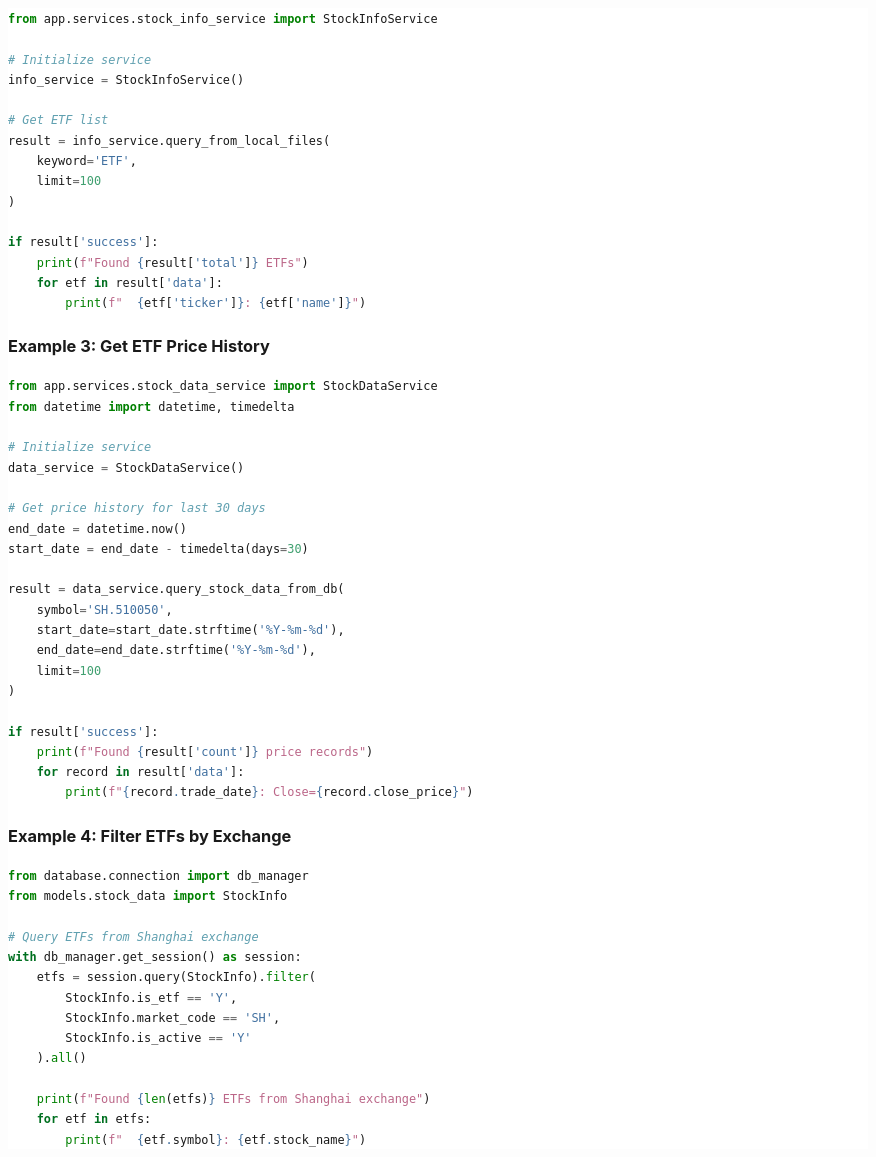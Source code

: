 ```python
from app.services.stock_info_service import StockInfoService

# Initialize service
info_service = StockInfoService()

# Get ETF list
result = info_service.query_from_local_files(
    keyword='ETF',
    limit=100
)

if result['success']:
    print(f"Found {result['total']} ETFs")
    for etf in result['data']:
        print(f"  {etf['ticker']}: {etf['name']}")
```

### Example 3: Get ETF Price History

```python
from app.services.stock_data_service import StockDataService
from datetime import datetime, timedelta

# Initialize service
data_service = StockDataService()

# Get price history for last 30 days
end_date = datetime.now()
start_date = end_date - timedelta(days=30)

result = data_service.query_stock_data_from_db(
    symbol='SH.510050',
    start_date=start_date.strftime('%Y-%m-%d'),
    end_date=end_date.strftime('%Y-%m-%d'),
    limit=100
)

if result['success']:
    print(f"Found {result['count']} price records")
    for record in result['data']:
        print(f"{record.trade_date}: Close={record.close_price}")
```

### Example 4: Filter ETFs by Exchange

```python
from database.connection import db_manager
from models.stock_data import StockInfo

# Query ETFs from Shanghai exchange
with db_manager.get_session() as session:
    etfs = session.query(StockInfo).filter(
        StockInfo.is_etf == 'Y',
        StockInfo.market_code == 'SH',
        StockInfo.is_active == 'Y'
    ).all()
    
    print(f"Found {len(etfs)} ETFs from Shanghai exchange")
    for etf in etfs:
        print(f"  {etf.symbol}: {etf.stock_name}")
```
